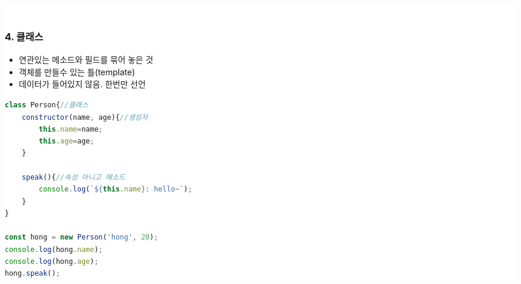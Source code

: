 <br><h3>4. 클래스</h3>

- 연관있는 메소드와 필드를 묶어 놓은 것
- 객체를 만들수 있는 틀(template)
- 데이터가 들어있지 않음. 한번만 선언

```javascript
class Person{//클래스
    constructor(name, age){//생성자
        this.name=name;
        this.age=age;
    }

    speak(){//속성 아니고 메소드
        console.log(`${this.name}: hello~`);
    }
}

const hong = new Person('hong', 20);
console.log(hong.name);
console.log(hong.age);
hong.speak();
```

